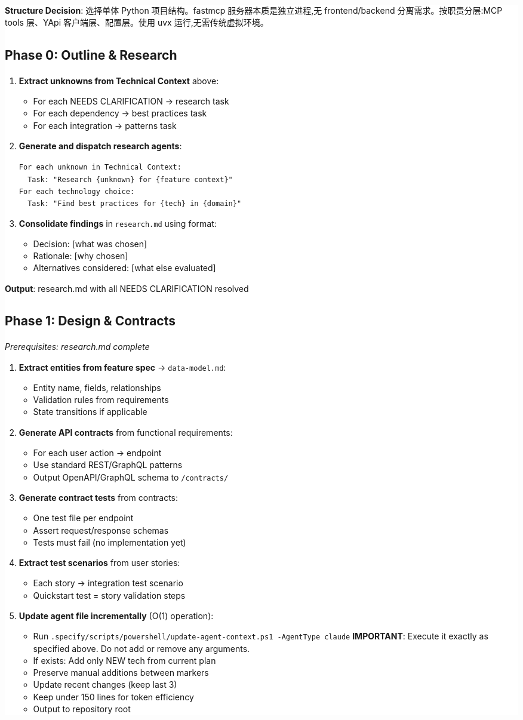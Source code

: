 **Structure Decision**: 选择单体 Python 项目结构。fastmcp 服务器本质是独立进程,无 frontend/backend 分离需求。按职责分层:MCP tools 层、YApi 客户端层、配置层。使用 uvx 运行,无需传统虚拟环境。

## Phase 0: Outline & Research
1. **Extract unknowns from Technical Context** above:
   - For each NEEDS CLARIFICATION → research task
   - For each dependency → best practices task
   - For each integration → patterns task

2. **Generate and dispatch research agents**:
   ```
   For each unknown in Technical Context:
     Task: "Research {unknown} for {feature context}"
   For each technology choice:
     Task: "Find best practices for {tech} in {domain}"
   ```

3. **Consolidate findings** in `research.md` using format:
   - Decision: [what was chosen]
   - Rationale: [why chosen]
   - Alternatives considered: [what else evaluated]

**Output**: research.md with all NEEDS CLARIFICATION resolved

## Phase 1: Design & Contracts
*Prerequisites: research.md complete*

1. **Extract entities from feature spec** → `data-model.md`:
   - Entity name, fields, relationships
   - Validation rules from requirements
   - State transitions if applicable

2. **Generate API contracts** from functional requirements:
   - For each user action → endpoint
   - Use standard REST/GraphQL patterns
   - Output OpenAPI/GraphQL schema to `/contracts/`

3. **Generate contract tests** from contracts:
   - One test file per endpoint
   - Assert request/response schemas
   - Tests must fail (no implementation yet)

4. **Extract test scenarios** from user stories:
   - Each story → integration test scenario
   - Quickstart test = story validation steps

5. **Update agent file incrementally** (O(1) operation):
   - Run `.specify/scripts/powershell/update-agent-context.ps1 -AgentType claude`
     **IMPORTANT**: Execute it exactly as specified above. Do not add or remove any arguments.
   - If exists: Add only NEW tech from current plan
   - Preserve manual additions between markers
   - Update recent changes (keep last 3)
   - Keep under 150 lines for token efficiency
   - Output to repository root
